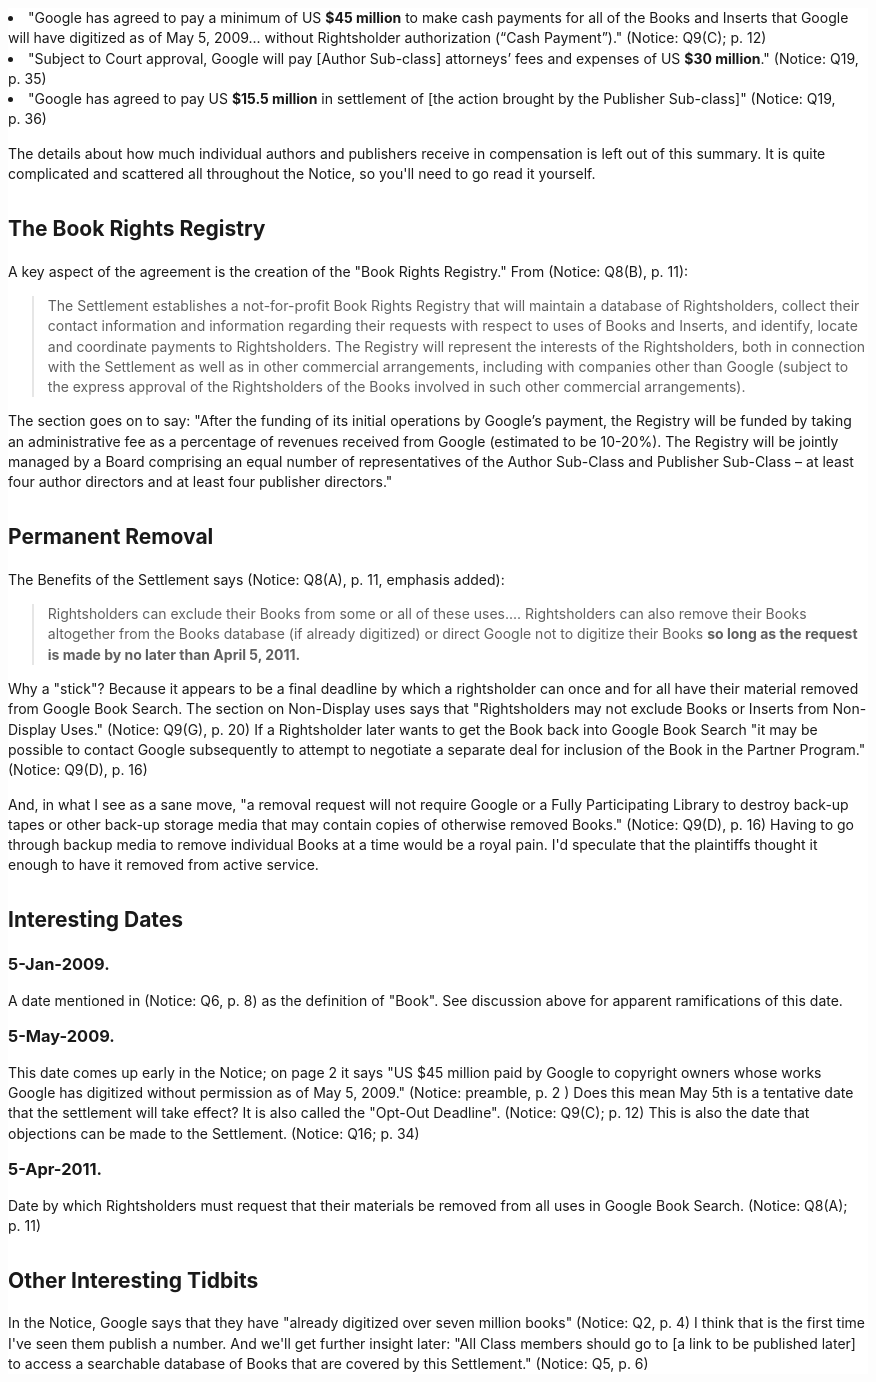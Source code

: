 <li>"Google has agreed to pay a minimum of US <strong>$45 million</strong> to make cash payments for all of the Books and Inserts that Google will have digitized as of May 5, 2009... without Rightsholder authorization (&ldquo;Cash Payment&rdquo;)." (Notice: Q9(C); p.&nbsp;12)</li>
<li>"Subject to Court approval, Google will pay [Author Sub-class] attorneys&rsquo; fees and expenses of US <strong>$30 million</strong>." (Notice: Q19, p.&nbsp;35)</li>
<li>"Google has agreed to pay US <strong>$15.5 million</strong> in settlement of [the action brought by the Publisher Sub-class]" (Notice: Q19, p.&nbsp;36)</li>
</ul>
<p>The details about how much individual authors and publishers receive in compensation is left out of this summary.  It is quite complicated and scattered all throughout the Notice, so you'll need to go read it yourself.</p>
<h2>The Book Rights Registry</h2>
<p>A key aspect of the agreement is the creation of the "Book Rights Registry." From (Notice: Q8(B), p.&nbsp;11):<br />
<blockquote>The Settlement establishes a not-for-profit Book Rights Registry that will maintain a database of Rightsholders, collect their contact information and information regarding their requests with respect to uses of Books and Inserts, and identify, locate and coordinate payments to Rightsholders.  The Registry will represent the interests of the Rightsholders, both in connection with the Settlement as well as in other commercial arrangements, including with companies other than Google (subject to the express approval of the Rightsholders of the Books involved in such other commercial arrangements).</p></blockquote>
<p>The section goes on to say: "After the funding of its initial operations by Google&rsquo;s payment, the Registry will be funded by taking an administrative fee as a percentage of revenues received from Google (estimated to be 10-20%).  The Registry will be jointly managed by a Board comprising an equal number of representatives of the Author Sub-Class and Publisher Sub-Class &ndash; at least four author directors and at least four publisher directors."</p>
<h2>Permanent Removal</h2>
<p>The Benefits of the Settlement says (Notice: Q8(A), p.&nbsp;11, emphasis added):<br />
<blockquote>Rightsholders can exclude their Books from some or all of these uses....  Rightsholders can also remove their Books altogether from the Books database (if already digitized) or direct Google not to digitize their Books <strong>so long as the request is made by no later than April 5, 2011.</strong></p></blockquote>
<p>Why a "stick"?  Because it appears to be a final deadline by which a rightsholder can once and for all have their material removed from Google Book Search.  The section on Non-Display uses says that "Rightsholders may not exclude Books or Inserts from Non-Display Uses." (Notice: Q9(G), p.&nbsp;20)  If a Rightsholder later wants to get the Book back into Google Book Search "it may be possible to contact Google subsequently to attempt to negotiate a separate deal for inclusion of the Book in the Partner Program." (Notice: Q9(D), p.&nbsp;16)</p>
<p>And, in what I see as a sane move, "a removal request will not require Google or a Fully Participating Library to destroy back-up tapes or other back-up storage media that may contain copies of otherwise removed Books." (Notice: Q9(D), p.&nbsp;16)  Having to go through backup media to remove individual Books at a time would be a royal pain.  I'd speculate that the plaintiffs thought it enough to have it removed from active service.</p>
<h2>Interesting Dates</h2>
<h3 style="display:inline">5-Jan-2009. </h3>
<p>  A date mentioned in (Notice: Q6, p.&nbsp;8) as the definition of "Book".  See discussion above for apparent ramifications of this date.</p>
<h3 style="display:inline">5-May-2009. </h3>
<p>  This date comes up early in the Notice; on page 2 it says "US $45 million paid by Google to copyright owners whose works Google has digitized without permission as of May 5, 2009."  (Notice: preamble, p.&nbsp;2 )  Does this mean May 5th is a tentative date that the settlement will take effect?  It is also called the "Opt-Out Deadline". (Notice: Q9(C); p.&nbsp;12)  This is also the date that objections can be made to the Settlement. (Notice: Q16; p.&nbsp;34)</p>
<h3 style="display:inline">5-Apr-2011. </h3>
<p>  Date by which Rightsholders must request that their materials be removed from all uses in Google Book Search. (Notice: Q8(A); p.&nbsp;11)</p>
<h2>Other Interesting Tidbits</h2>
<p>In the Notice, Google says that they have "already digitized over seven million books" (Notice: Q2, p.&nbsp;4)  I think that is the first time I've seen them publish a number.  And we'll get further insight later:  "All Class members should go to [a link to be published later] to access a searchable database of Books that are covered by this Settlement." (Notice: Q5, p.&nbsp;6)</p>